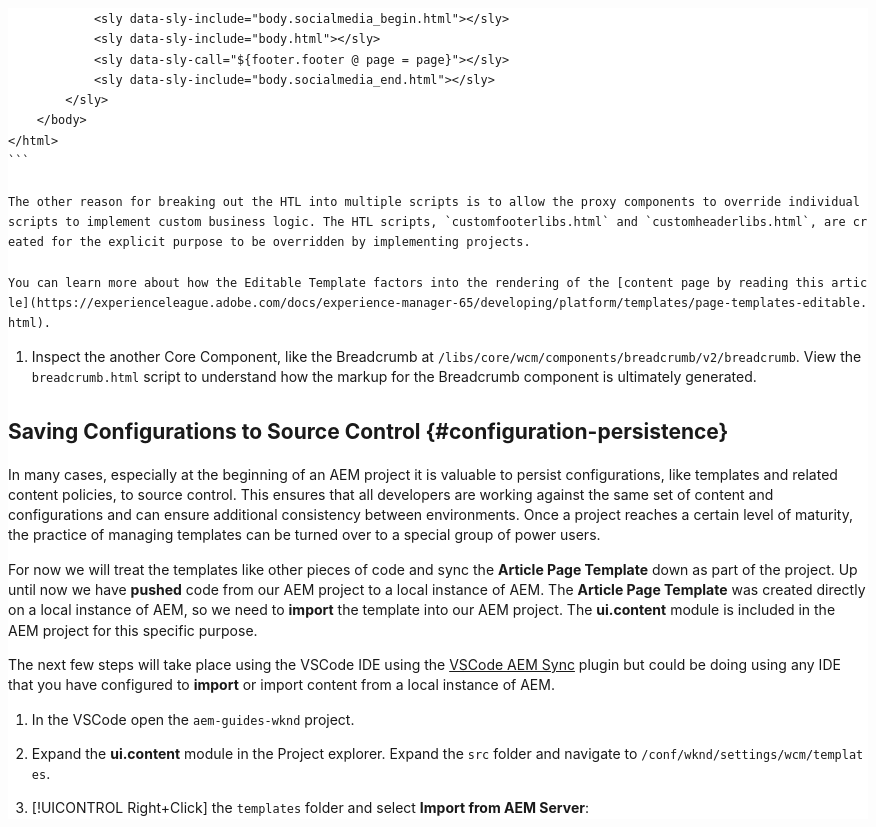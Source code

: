                 <sly data-sly-include="body.socialmedia_begin.html"></sly>
                <sly data-sly-include="body.html"></sly>
                <sly data-sly-call="${footer.footer @ page = page}"></sly>
                <sly data-sly-include="body.socialmedia_end.html"></sly>
            </sly>
        </body>
    </html>
    ```

    The other reason for breaking out the HTL into multiple scripts is to allow the proxy components to override individual scripts to implement custom business logic. The HTL scripts, `customfooterlibs.html` and `customheaderlibs.html`, are created for the explicit purpose to be overridden by implementing projects.

    You can learn more about how the Editable Template factors into the rendering of the [content page by reading this article](https://experienceleague.adobe.com/docs/experience-manager-65/developing/platform/templates/page-templates-editable.html).

1. Inspect the another Core Component, like the Breadcrumb at `/libs/core/wcm/components/breadcrumb/v2/breadcrumb`. View the `breadcrumb.html` script to understand how the markup for the Breadcrumb component is ultimately generated.

## Saving Configurations to Source Control {#configuration-persistence}

In many cases, especially at the beginning of an AEM project it is valuable to persist configurations, like templates and related content policies, to source control. This ensures that all developers are working against the same set of content and configurations and can ensure additional consistency between environments. Once a project reaches a certain level of maturity, the practice of managing templates can be turned over to a special group of power users.

For now we will treat the templates like other pieces of code and sync the **Article Page Template** down as part of the project. Up until now we have **pushed** code from our AEM project to a local instance of AEM. The **Article Page Template** was created directly on a local instance of AEM, so we need to **import** the template into our AEM project. The **ui.content** module is included in the AEM project for this specific purpose.

The next few steps will take place using the VSCode IDE using the [VSCode AEM Sync](https://marketplace.visualstudio.com/items?itemName=yamato-ltd.vscode-aem-sync&ssr=false#overview) plugin but could be doing using any IDE that you have configured to **import** or import content from a local instance of AEM.

1. In the VSCode open the `aem-guides-wknd` project.

1. Expand the **ui.content** module in the Project explorer. Expand the `src` folder and navigate to `/conf/wknd/settings/wcm/templates`.

1. [!UICONTROL Right+Click] the `templates` folder and select **Import from AEM Server**:
